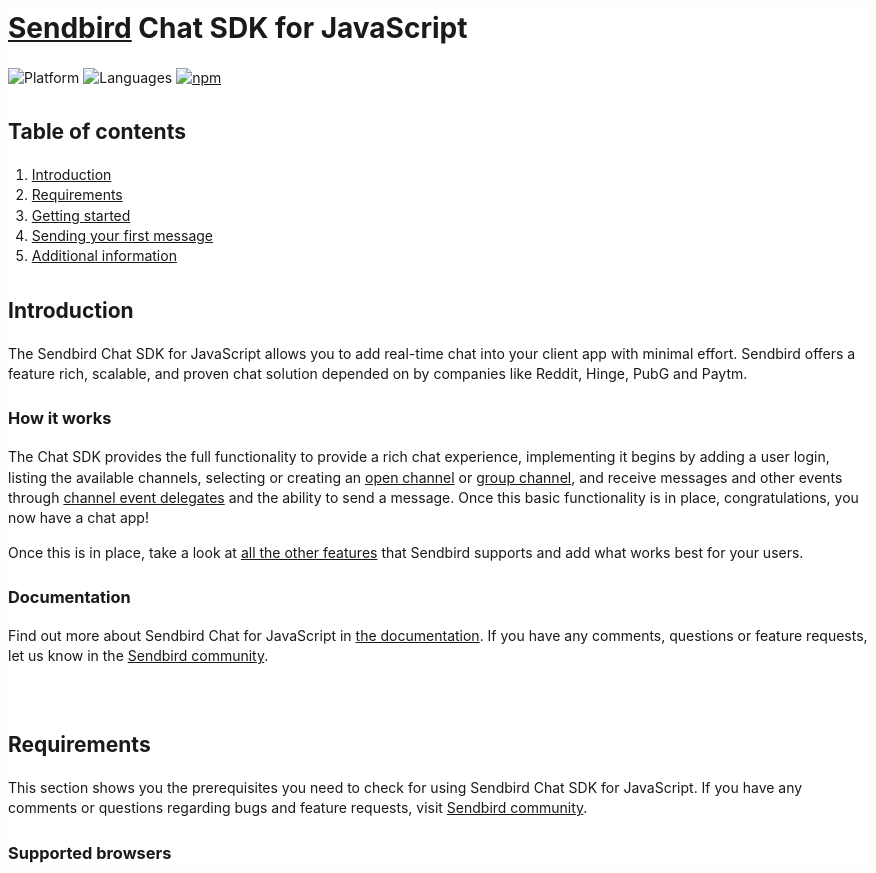 # [Sendbird](https://sendbird.com) Chat SDK for JavaScript

![Platform](https://img.shields.io/badge/platform-JAVASCRIPT-orange.svg)
![Languages](https://img.shields.io/badge/language-TYPESCRIPT-orange.svg)
[![npm](https://img.shields.io/npm/v/@sendbird/chat.svg?style=popout&colorB=red)](https://www.npmjs.com/package/@sendbird/chat)

## Table of contents

1.  [Introduction](#introduction)
1.  [Requirements](#requirements)
1.  [Getting started](#getting-started)
1.  [Sending your first message](#sending-your-first-message)
1.  [Additional information](#additional-information)

## Introduction

The Sendbird Chat SDK for JavaScript allows you to add real-time chat into your client app with minimal effort. Sendbird offers a feature rich, scalable, and proven chat solution depended on by companies like Reddit, Hinge, PubG and Paytm.

### How it works

The Chat SDK provides the full functionality to provide a rich chat experience, implementing it begins by adding a user login, listing the available channels, selecting or creating an [open channel](https://sendbird.com/docs/chat/v4/javascript/guides/open-channel) or [group channel](https://sendbird.com/docs/chat/v4/javascript/guides/group-channel), and receive messages and other events through [channel event delegates](https://sendbird.com/docs/chat/v4/javascript/guides/event-delegate) and the ability to send a message. Once this basic functionality is in place, congratulations, you now have a chat app!

Once this is in place, take a look at [all the other features](https://sendbird.com/features/chat-messaging/features) that Sendbird supports and add what works best for your users.

### Documentation

Find out more about Sendbird Chat for JavaScript in [the documentation](https://sendbird.com/docs/chat/v4/javascript/getting-started/send-first-message). If you have any comments, questions or feature requests, let us know in the [Sendbird community](https://community.sendbird.com).

<br />

## Requirements

This section shows you the prerequisites you need to check for using Sendbird Chat SDK for JavaScript. If you have any comments or questions regarding bugs and feature requests, visit [Sendbird community](https://community.sendbird.com).

### Supported browsers
